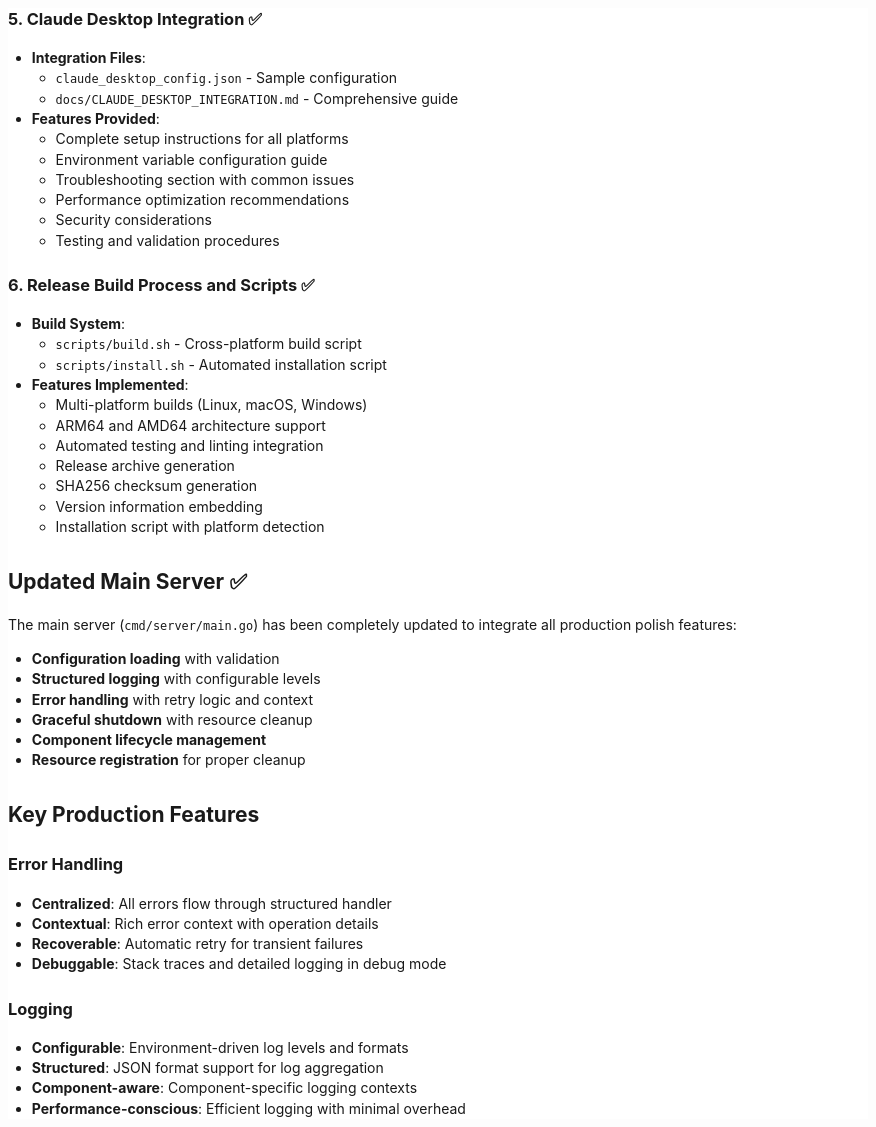 ### 5. Claude Desktop Integration ✅
- **Integration Files**:
  - `claude_desktop_config.json` - Sample configuration
  - `docs/CLAUDE_DESKTOP_INTEGRATION.md` - Comprehensive guide
- **Features Provided**:
  - Complete setup instructions for all platforms
  - Environment variable configuration guide
  - Troubleshooting section with common issues
  - Performance optimization recommendations
  - Security considerations
  - Testing and validation procedures

### 6. Release Build Process and Scripts ✅
- **Build System**:
  - `scripts/build.sh` - Cross-platform build script
  - `scripts/install.sh` - Automated installation script
- **Features Implemented**:
  - Multi-platform builds (Linux, macOS, Windows)
  - ARM64 and AMD64 architecture support
  - Automated testing and linting integration
  - Release archive generation
  - SHA256 checksum generation
  - Version information embedding
  - Installation script with platform detection

## Updated Main Server ✅

The main server (`cmd/server/main.go`) has been completely updated to integrate all production polish features:

- **Configuration loading** with validation
- **Structured logging** with configurable levels
- **Error handling** with retry logic and context
- **Graceful shutdown** with resource cleanup
- **Component lifecycle management**
- **Resource registration** for proper cleanup

## Key Production Features

### Error Handling
- **Centralized**: All errors flow through structured handler
- **Contextual**: Rich error context with operation details
- **Recoverable**: Automatic retry for transient failures
- **Debuggable**: Stack traces and detailed logging in debug mode

### Logging
- **Configurable**: Environment-driven log levels and formats
- **Structured**: JSON format support for log aggregation
- **Component-aware**: Component-specific logging contexts
- **Performance-conscious**: Efficient logging with minimal overhead
